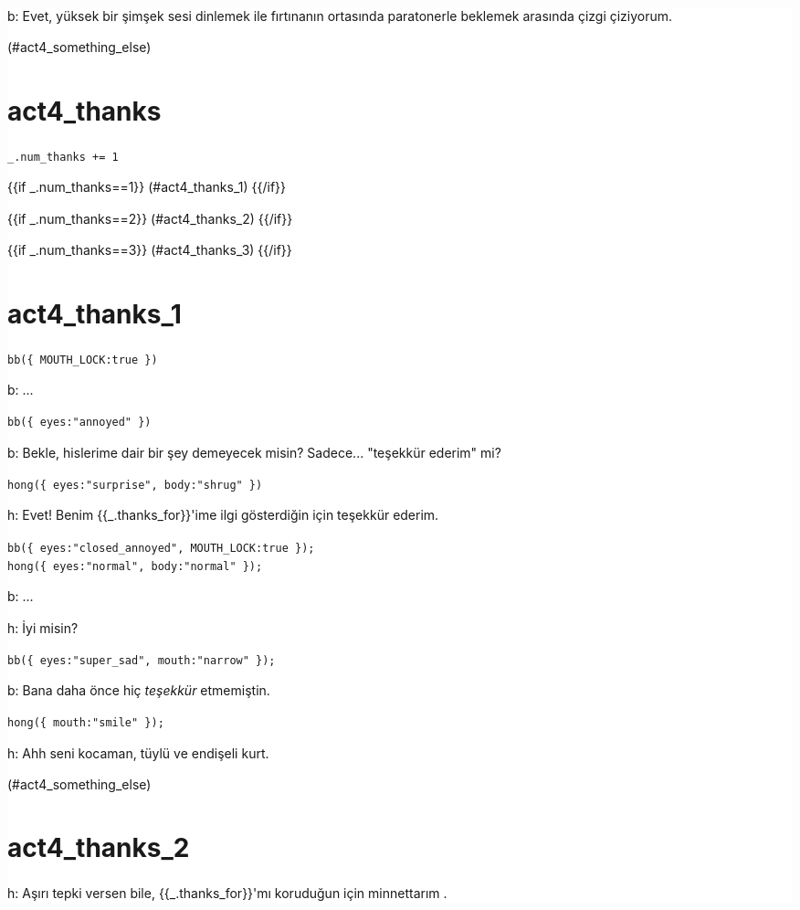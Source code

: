b: Evet, yüksek bir şimşek sesi dinlemek ile fırtınanın ortasında paratonerle beklemek arasında çizgi çiziyorum.

(#act4_something_else)

# act4_thanks

`_.num_thanks += 1`

{{if _.num_thanks==1}}
(#act4_thanks_1)
{{/if}}

{{if _.num_thanks==2}}
(#act4_thanks_2)
{{/if}}

{{if _.num_thanks==3}}
(#act4_thanks_3)
{{/if}}

# act4_thanks_1

`bb({ MOUTH_LOCK:true })`

b: ...

`bb({ eyes:"annoyed" })`

b: Bekle, hislerime dair bir şey demeyecek misin? Sadece... "teşekkür ederim" mi?

`hong({ eyes:"surprise", body:"shrug" })`

h: Evet! Benim {{_.thanks_for}}'ime ilgi gösterdiğin için teşekkür ederim.

```
bb({ eyes:"closed_annoyed", MOUTH_LOCK:true });
hong({ eyes:"normal", body:"normal" });
```

b: ...

h: İyi misin?

`bb({ eyes:"super_sad", mouth:"narrow" });`

b: Bana daha önce hiç *teşekkür* etmemiştin.

`hong({ mouth:"smile" });`

h: Ahh seni kocaman, tüylü ve endişeli kurt.

(#act4_something_else)

# act4_thanks_2

h: Aşırı tepki versen bile, {{_.thanks_for}}'mı koruduğun için minnettarım .
